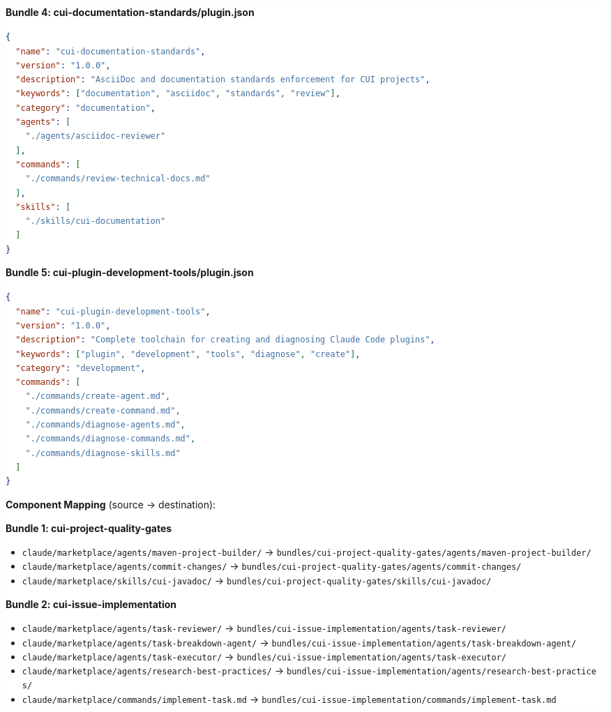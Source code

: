 **Bundle 4: cui-documentation-standards/plugin.json**
```json
{
  "name": "cui-documentation-standards",
  "version": "1.0.0",
  "description": "AsciiDoc and documentation standards enforcement for CUI projects",
  "keywords": ["documentation", "asciidoc", "standards", "review"],
  "category": "documentation",
  "agents": [
    "./agents/asciidoc-reviewer"
  ],
  "commands": [
    "./commands/review-technical-docs.md"
  ],
  "skills": [
    "./skills/cui-documentation"
  ]
}
```

**Bundle 5: cui-plugin-development-tools/plugin.json**
```json
{
  "name": "cui-plugin-development-tools",
  "version": "1.0.0",
  "description": "Complete toolchain for creating and diagnosing Claude Code plugins",
  "keywords": ["plugin", "development", "tools", "diagnose", "create"],
  "category": "development",
  "commands": [
    "./commands/create-agent.md",
    "./commands/create-command.md",
    "./commands/diagnose-agents.md",
    "./commands/diagnose-commands.md",
    "./commands/diagnose-skills.md"
  ]
}
```

**Component Mapping** (source → destination):

**Bundle 1: cui-project-quality-gates**
- `claude/marketplace/agents/maven-project-builder/` → `bundles/cui-project-quality-gates/agents/maven-project-builder/`
- `claude/marketplace/agents/commit-changes/` → `bundles/cui-project-quality-gates/agents/commit-changes/`
- `claude/marketplace/skills/cui-javadoc/` → `bundles/cui-project-quality-gates/skills/cui-javadoc/`

**Bundle 2: cui-issue-implementation**
- `claude/marketplace/agents/task-reviewer/` → `bundles/cui-issue-implementation/agents/task-reviewer/`
- `claude/marketplace/agents/task-breakdown-agent/` → `bundles/cui-issue-implementation/agents/task-breakdown-agent/`
- `claude/marketplace/agents/task-executor/` → `bundles/cui-issue-implementation/agents/task-executor/`
- `claude/marketplace/agents/research-best-practices/` → `bundles/cui-issue-implementation/agents/research-best-practices/`
- `claude/marketplace/commands/implement-task.md` → `bundles/cui-issue-implementation/commands/implement-task.md`
